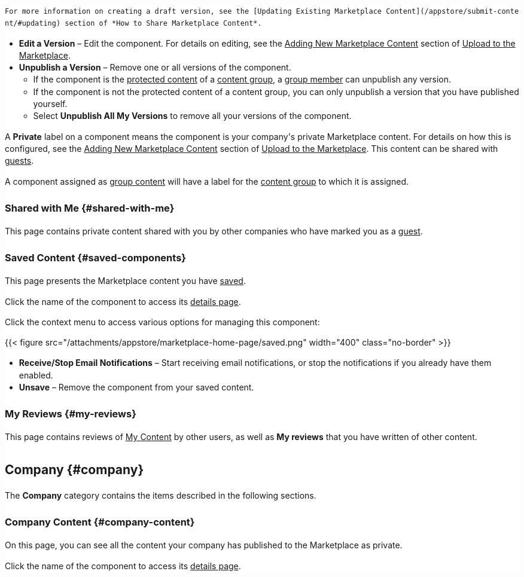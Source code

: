     For more information on creating a draft version, see the [Updating Existing Marketplace Content](/appstore/submit-content/#updating) section of *How to Share Marketplace Content*.
* **Edit a Version** – Edit the component. For details on editing, see the [Adding New Marketplace Content](/appstore/submit-content/#adding) section of [Upload to the Marketplace](/appstore/submit-content/).
* **Unpublish a Version** – Remove one or all versions of the component.
    * If the component is the [protected content](#group-content) of a [content group](#content-groups), a [group member](#members) can unpublish any version.
    * If the component is not the protected content of a content group, you can only unpublish a version that you have published yourself.
    * Select **Unpublish All My Versions** to remove all your versions of the component.

A **Private** label on a component means the component is your company's private Marketplace content. For details on how this is configured, see the [Adding New Marketplace Content](/appstore/submit-content/#private) section of [Upload to the Marketplace](/appstore/submit-content/). This content can be shared with [guests](#guests).

A component assigned as [group content](#group-content) will have a label for the [content group](#content-groups) to which it is assigned.

### Shared with Me {#shared-with-me}

This page contains private content shared with you by other companies who have marked you as a [guest](#guests).

### Saved Content {#saved-components}

This page presents the Marketplace content you have [saved](/appstore/component-details/#saved). 

Click the name of the component to access its [details page](/appstore/component-details/).

Click the context menu to access various options for managing this component:

{{< figure src="/attachments/appstore/marketplace-home-page/saved.png"  width="400"  class="no-border" >}}

* **Receive/Stop Email Notifications** – Start receiving email notifications, or stop the notifications if you already have them enabled.
* **Unsave** – Remove the component from your saved content.

### My Reviews {#my-reviews}

This page contains reviews of [My Content](#my-content) by other users, as well as **My reviews** that you have written of other content.

## Company {#company}

The **Company** category contains the items described in the following sections.

### Company Content {#company-content}

On this page, you can see all the content your company has published to the Marketplace as private.

Click the name of the component to access its [details page](/appstore/component-details/).
